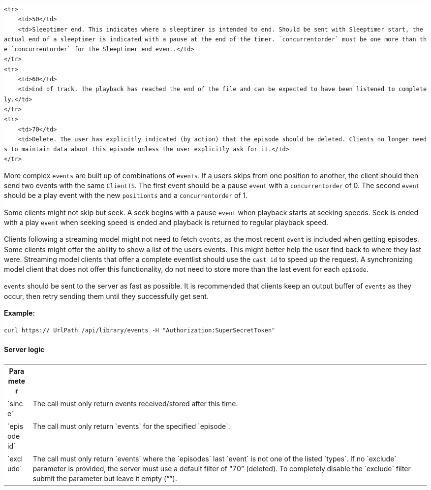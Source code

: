 	<tr>
		<td>50</td>
		<td>Sleeptimer end. This indicates where a sleeptimer is intended to end. Should be sent with Sleeptimer start, the actual end of a sleeptimer is indicated with a pause at the end of the timer. `concurrentorder` must be one more than the `concurrentorder` for the Sleeptimer end event.</td>
	</tr>
	<tr>
		<td>60</td>
		<td>End of track. The playback has reached the end of the file and can be expected to have been listened to completely.</td>
	</tr>
	<tr>
		<td>70</td>
		<td>Delete. The user has explicitly indicated (by action) that the episode should be deleted. Clients no longer needs to maintain data about this episode unless the user explicitly ask for it.</td>
	</tr>
</table>

More complex `events` are built up of combinations of `events`. If a users skips from one position to another, the client should then send two events with the same `ClientTS`. The first event should be a pause `event` with a `concurrentorder` of 0. The second `event` should be a play event with the new `positionts` and a `concurrentorder` of 1.

Some clients might not skip but seek. A seek begins with a pause `event` when playback starts at seeking speeds. Seek is ended with a play `event` when seeking speed is ended and playback is returned to regular playback speed.

Clients following a streaming model might not need to fetch `events`, as the most recent `event` is included when getting episodes. Some clients might offer the ability to show a list of the users events. This might better help the user find back to where they last were. Streaming model clients that offer a complete eventlist should use the `cast id` to speed up the request. A synchronizing model client that does not offer this functionality, do not need to store more than the last event for each `episode`.

`events` should be sent to the server as fast as possible. It is recommended that clients keep an output buffer of `events` as they occur, then retry sending them until they successfully get sent.

__Example:__
```Shell
curl https:// UrlPath /api/library/events -H "Authorization:SuperSecretToken" 
```
<script src="https://gist.github.com/basso/0b84947441aeac8c8c2e.js?file=library-events"></script>

#### Server logic
<table>
	<tr>
		<th>Parameter</th>
		<th style="min-width:160px"></th>
	</tr>
	<tr>
		<td>`since`</td>
		<td>The call must only return events received/stored after this time.</td>
	</tr>
	<tr>
		<td>`episode id`</td>
		<td>The call must only return `events` for the specified `episode`.</td>
	</tr>
	<tr>
		<td>`exclude`</td>
		<td>The call must only return `events` where the `episodes` last `event` is not one of the listed `types`. If no `exclude` parameter is provided, the server must use a default filter of “70” (deleted). To completely disable the `exclude` filter submit the parameter but leave it empty (“”).</td>
	</tr>
</table>
